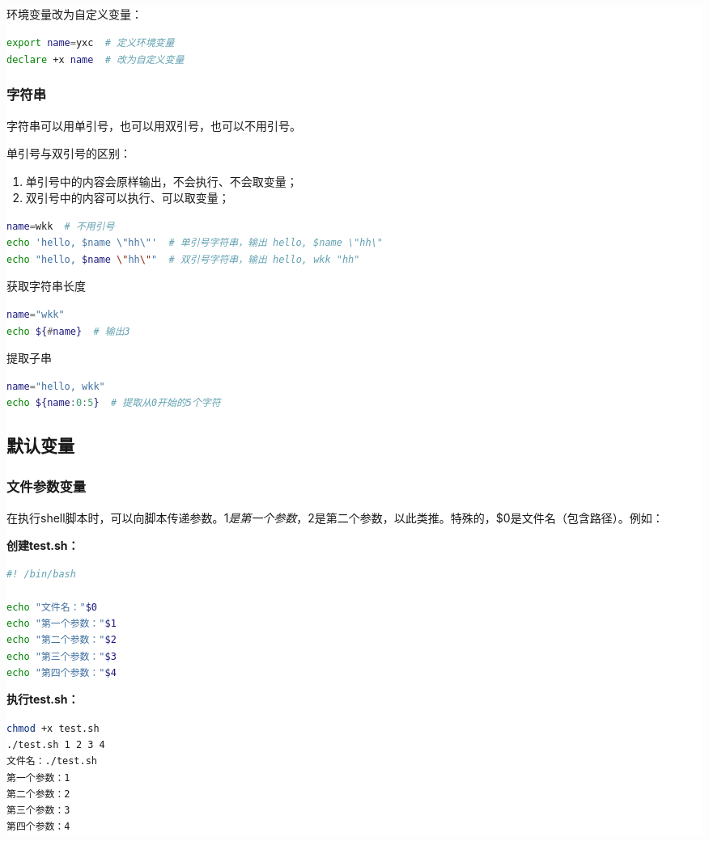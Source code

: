 环境变量改为自定义变量：

```bash
export name=yxc  # 定义环境变量
declare +x name  # 改为自定义变量
```

### 字符串

字符串可以用单引号，也可以用双引号，也可以不用引号。



单引号与双引号的区别：

1. 单引号中的内容会原样输出，不会执行、不会取变量；
2. 双引号中的内容可以执行、可以取变量；

```bash
name=wkk  # 不用引号
echo 'hello, $name \"hh\"'  # 单引号字符串，输出 hello, $name \"hh\"
echo "hello, $name \"hh\""  # 双引号字符串，输出 hello, wkk "hh"
```

获取字符串长度

```bash
name="wkk"
echo ${#name}  # 输出3
```

提取子串

```bash
name="hello, wkk"
echo ${name:0:5}  # 提取从0开始的5个字符
```

## 默认变量

### 文件参数变量

在执行shell脚本时，可以向脚本传递参数。$1是第一个参数，$2是第二个参数，以此类推。特殊的，$0是文件名（包含路径）。例如：

**创建test.sh：**

```bash
#! /bin/bash

echo "文件名："$0
echo "第一个参数："$1
echo "第二个参数："$2
echo "第三个参数："$3
echo "第四个参数："$4
```

**执行test.sh：**

```bash
chmod +x test.sh 
./test.sh 1 2 3 4
文件名：./test.sh
第一个参数：1
第二个参数：2
第三个参数：3
第四个参数：4
```
